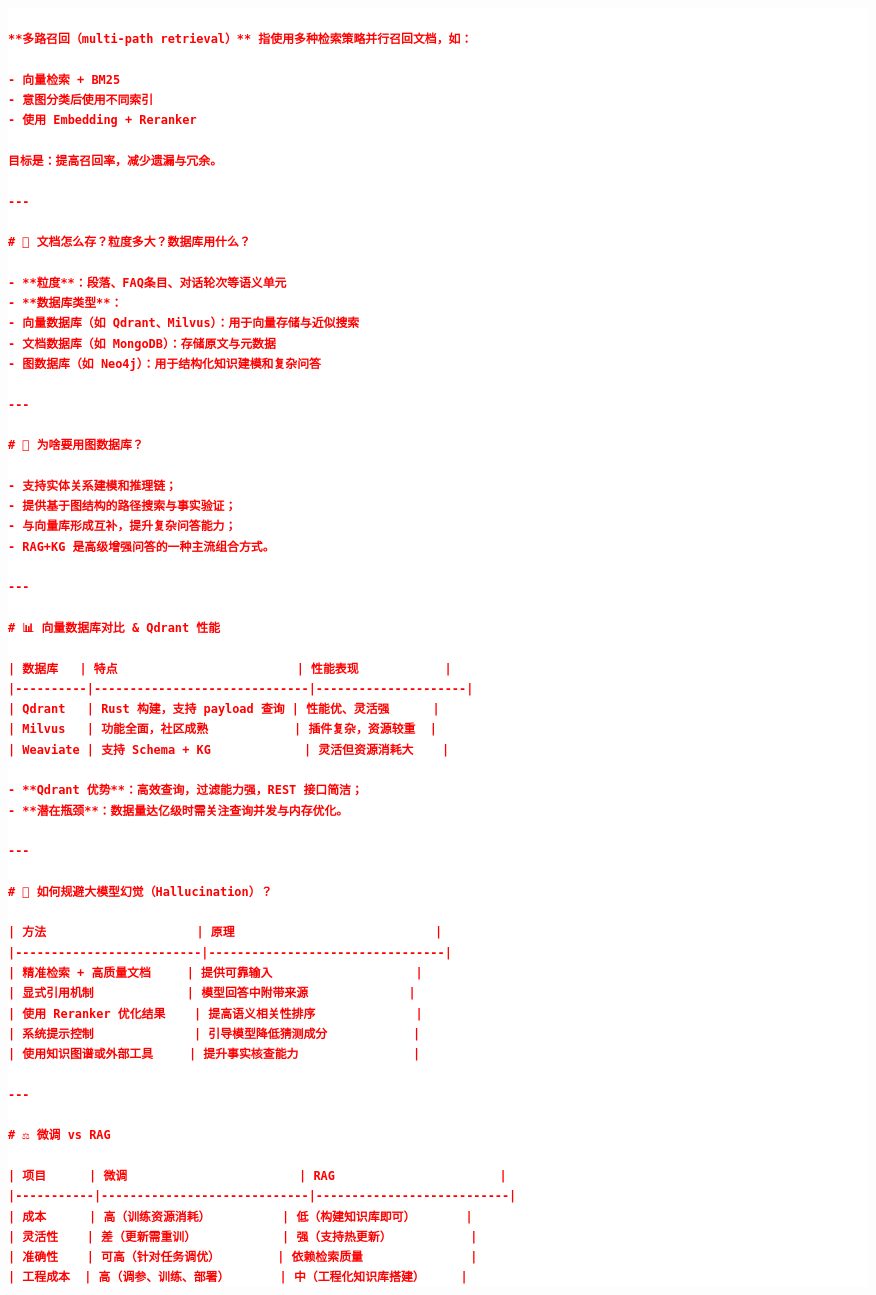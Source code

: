    ```json

**多路召回（multi-path retrieval）** 指使用多种检索策略并行召回文档，如：

- 向量检索 + BM25
- 意图分类后使用不同索引
- 使用 Embedding + Reranker

目标是：提高召回率，减少遗漏与冗余。

---

# 🧾 文档怎么存？粒度多大？数据库用什么？

- **粒度**：段落、FAQ条目、对话轮次等语义单元
- **数据库类型**：
  - 向量数据库（如 Qdrant、Milvus）：用于向量存储与近似搜索
  - 文档数据库（如 MongoDB）：存储原文与元数据
  - 图数据库（如 Neo4j）：用于结构化知识建模和复杂问答

---

# 🧠 为啥要用图数据库？

- 支持实体关系建模和推理链；
- 提供基于图结构的路径搜索与事实验证；
- 与向量库形成互补，提升复杂问答能力；
- RAG+KG 是高级增强问答的一种主流组合方式。

---

# 📊 向量数据库对比 & Qdrant 性能

| 数据库   | 特点                         | 性能表现            |
|----------|------------------------------|---------------------|
| Qdrant   | Rust 构建，支持 payload 查询 | 性能优、灵活强      |
| Milvus   | 功能全面，社区成熟            | 插件复杂，资源较重  |
| Weaviate | 支持 Schema + KG             | 灵活但资源消耗大    |

- **Qdrant 优势**：高效查询，过滤能力强，REST 接口简洁；
- **潜在瓶颈**：数据量达亿级时需关注查询并发与内存优化。

---

# 🧠 如何规避大模型幻觉（Hallucination）？

| 方法                     | 原理                            |
|--------------------------|---------------------------------|
| 精准检索 + 高质量文档     | 提供可靠输入                    |
| 显式引用机制             | 模型回答中附带来源              |
| 使用 Reranker 优化结果    | 提高语义相关性排序              |
| 系统提示控制              | 引导模型降低猜测成分            |
| 使用知识图谱或外部工具     | 提升事实核查能力                |

---

# ⚖️ 微调 vs RAG

| 项目      | 微调                        | RAG                       |
|-----------|-----------------------------|---------------------------|
| 成本      | 高（训练资源消耗）          | 低（构建知识库即可）       |
| 灵活性    | 差（更新需重训）            | 强（支持热更新）           |
| 准确性    | 可高（针对任务调优）        | 依赖检索质量               |
| 工程成本  | 高（调参、训练、部署）       | 中（工程化知识库搭建）     |
   ```